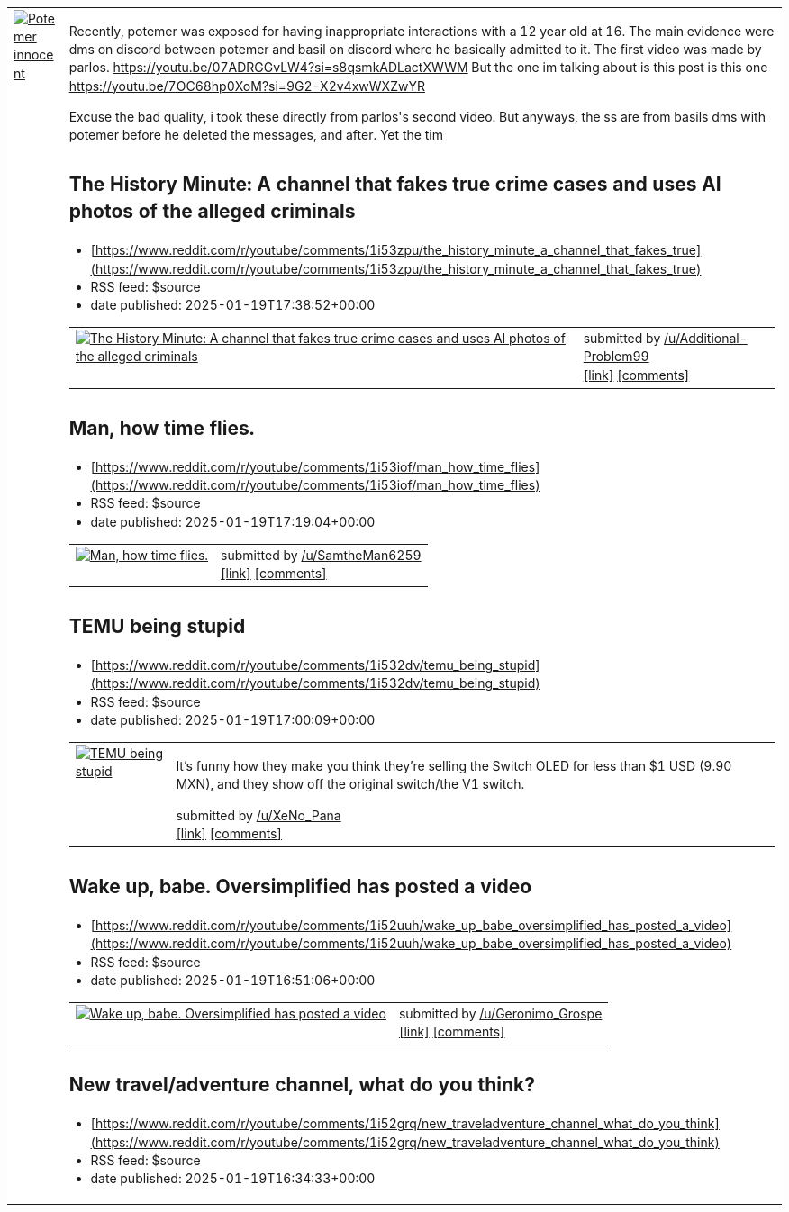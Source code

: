 <table> <tr><td> <a href="https://www.reddit.com/r/youtube/comments/1i546t7/potemer_innocent/"> <img src="https://b.thumbs.redditmedia.com/EePlSm6R0tKJAYOZEdzG-gEylrCfF3bD7kV5Yt_DkyI.jpg" alt="Potemer innocent" title="Potemer innocent" /> </a> </td><td> <div class="md"><p>Recently, potemer was exposed for having inappropriate interactions with a 12 year old at 16. The main evidence were dms on discord between potemer and basil on discord where he basically admitted to it. The first video was made by parlos. <a href="https://youtu.be/07ADRGGvLW4?si=s8qsmkADLactXWWM">https://youtu.be/07ADRGGvLW4?si=s8qsmkADLactXWWM</a> But the one im talking about is this post is this one <a href="https://youtu.be/7OC68hp0XoM?si=9G2-X2v4xwWXZwYR">https://youtu.be/7OC68hp0XoM?si=9G2-X2v4xwWXZwYR</a></p> <p>Excuse the bad quality, i took these directly from parlos&#39;s second video. But anyways, the ss are from basils dms with potemer before he deleted the messages, and after. Yet the tim

## The History Minute: A channel that fakes true crime cases and uses AI photos of the alleged criminals
 - [https://www.reddit.com/r/youtube/comments/1i53zpu/the_history_minute_a_channel_that_fakes_true](https://www.reddit.com/r/youtube/comments/1i53zpu/the_history_minute_a_channel_that_fakes_true)
 - RSS feed: $source
 - date published: 2025-01-19T17:38:52+00:00

<table> <tr><td> <a href="https://www.reddit.com/r/youtube/comments/1i53zpu/the_history_minute_a_channel_that_fakes_true/"> <img src="https://preview.redd.it/ee52ppsmlzde1.jpeg?width=640&amp;crop=smart&amp;auto=webp&amp;s=adb106aaab5ab491ddde8c9e7d609200b21e58d7" alt="The History Minute: A channel that fakes true crime cases and uses AI photos of the alleged criminals" title="The History Minute: A channel that fakes true crime cases and uses AI photos of the alleged criminals" /> </a> </td><td> &#32; submitted by &#32; <a href="https://www.reddit.com/user/Additional-Problem99"> /u/Additional-Problem99 </a> <br/> <span><a href="https://i.redd.it/ee52ppsmlzde1.jpeg">[link]</a></span> &#32; <span><a href="https://www.reddit.com/r/youtube/comments/1i53zpu/the_history_minute_a_channel_that_fakes_true/">[comments]</a></span> </td></tr></table>

## Man, how time flies.
 - [https://www.reddit.com/r/youtube/comments/1i53iof/man_how_time_flies](https://www.reddit.com/r/youtube/comments/1i53iof/man_how_time_flies)
 - RSS feed: $source
 - date published: 2025-01-19T17:19:04+00:00

<table> <tr><td> <a href="https://www.reddit.com/r/youtube/comments/1i53iof/man_how_time_flies/"> <img src="https://preview.redd.it/dnpcx6q3izde1.jpeg?width=640&amp;crop=smart&amp;auto=webp&amp;s=621643ab67a2a51e42ba61729a570d109c20c06f" alt="Man, how time flies." title="Man, how time flies." /> </a> </td><td> &#32; submitted by &#32; <a href="https://www.reddit.com/user/SamtheMan6259"> /u/SamtheMan6259 </a> <br/> <span><a href="https://i.redd.it/dnpcx6q3izde1.jpeg">[link]</a></span> &#32; <span><a href="https://www.reddit.com/r/youtube/comments/1i53iof/man_how_time_flies/">[comments]</a></span> </td></tr></table>

## TEMU being stupid
 - [https://www.reddit.com/r/youtube/comments/1i532dv/temu_being_stupid](https://www.reddit.com/r/youtube/comments/1i532dv/temu_being_stupid)
 - RSS feed: $source
 - date published: 2025-01-19T17:00:09+00:00

<table> <tr><td> <a href="https://www.reddit.com/r/youtube/comments/1i532dv/temu_being_stupid/"> <img src="https://preview.redd.it/tsikg9zpezde1.jpeg?width=640&amp;crop=smart&amp;auto=webp&amp;s=4e8817cd379b9ebc76cafd7b75c6c7f034cbfbbd" alt="TEMU being stupid " title="TEMU being stupid " /> </a> </td><td> <div class="md"><p>It’s funny how they make you think they’re selling the Switch OLED for less than $1 USD (9.90 MXN), and they show off the original switch/the V1 switch.</p> </div> &#32; submitted by &#32; <a href="https://www.reddit.com/user/XeNo_Pana"> /u/XeNo_Pana </a> <br/> <span><a href="https://i.redd.it/tsikg9zpezde1.jpeg">[link]</a></span> &#32; <span><a href="https://www.reddit.com/r/youtube/comments/1i532dv/temu_being_stupid/">[comments]</a></span> </td></tr></table>

## Wake up, babe. Oversimplified has posted a video
 - [https://www.reddit.com/r/youtube/comments/1i52uuh/wake_up_babe_oversimplified_has_posted_a_video](https://www.reddit.com/r/youtube/comments/1i52uuh/wake_up_babe_oversimplified_has_posted_a_video)
 - RSS feed: $source
 - date published: 2025-01-19T16:51:06+00:00

<table> <tr><td> <a href="https://www.reddit.com/r/youtube/comments/1i52uuh/wake_up_babe_oversimplified_has_posted_a_video/"> <img src="https://preview.redd.it/jzqbq4y3dzde1.png?width=640&amp;crop=smart&amp;auto=webp&amp;s=93d380e6d71e3af1c407efea3ac86db5c9c09020" alt="Wake up, babe. Oversimplified has posted a video" title="Wake up, babe. Oversimplified has posted a video" /> </a> </td><td> &#32; submitted by &#32; <a href="https://www.reddit.com/user/Geronimo_Grospe"> /u/Geronimo_Grospe </a> <br/> <span><a href="https://i.redd.it/jzqbq4y3dzde1.png">[link]</a></span> &#32; <span><a href="https://www.reddit.com/r/youtube/comments/1i52uuh/wake_up_babe_oversimplified_has_posted_a_video/">[comments]</a></span> </td></tr></table>

## New travel/adventure channel, what do you think?
 - [https://www.reddit.com/r/youtube/comments/1i52grq/new_traveladventure_channel_what_do_you_think](https://www.reddit.com/r/youtube/comments/1i52grq/new_traveladventure_channel_what_do_you_think)
 - RSS feed: $source
 - date published: 2025-01-19T16:34:33+00:00
